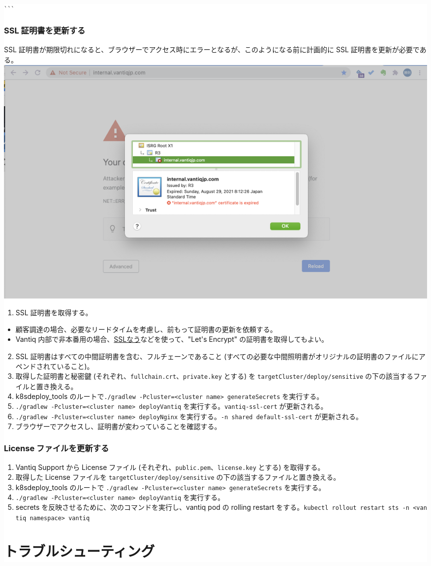     ```


### SSL 証明書を更新する<a id="renew_ssl_certificate"></a>
SSL 証明書が期限切れになると、ブラウザーでアクセス時にエラーとなるが、このようになる前に計画的に SSL 証明書を更新が必要である。
![Screen Shot 2021-08-30 at 23.04.52](../../imgs/vantiq-install-maintenance/ssl_expired_error.png)

1. SSL 証明書を取得する。
  - 顧客調達の場合、必要なリードタイムを考慮し、前もって証明書の更新を依頼する。
  - Vantiq 内部で非本番用の場合、[SSLなう](https://sslnow.ml/)などを使って、"Let's Encrypt" の証明書を取得してもよい。
2.  SSL 証明書はすべての中間証明書を含む、フルチェーンであること (すべての必要な中間照明書がオリジナルの証明書のファイルにアペンドされていること)。
3. 取得した証明書と秘密鍵 (それぞれ、`fullchain.crt`、`private.key` とする) を `targetCluster/deploy/sensitive` の下の該当するファイルと置き換える。
4. k8sdeploy_tools のルートで`./gradlew -Pcluster=<cluster name> generateSecrets` を実行する。
5. `./gradlew -Pcluster=<cluster name> deployVantiq` を実行する。`vantiq-ssl-cert` が更新される。
6. `./gradlew -Pcluster=<cluster name> deployNginx` を実行する。`-n shared default-ssl-cert` が更新される。
7. ブラウザーでアクセスし、証明書が変わっていることを確認する。

### License ファイルを更新する<a id="renew_license_files"></a>

1. Vantiq Support から License ファイル (それぞれ、`public.pem`、`license.key` とする) を取得する。
2. 取得した License ファイルを `targetCluster/deploy/sensitive` の下の該当するファイルと置き換える。
3. k8sdeploy_tools のルートで `./gradlew -Pcluster=<cluster name> generateSecrets` を実行する。
4. `./gradlew -Pcluster=<cluster name> deployVantiq` を実行する。
5. secrets を反映させるために、次のコマンドを実行し、vantiq pod の rolling restart をする。`kubectl rollout restart sts -n <vantiq namespace> vantiq`

# トラブルシューティング<a id="the_troubleshooting"></a>
